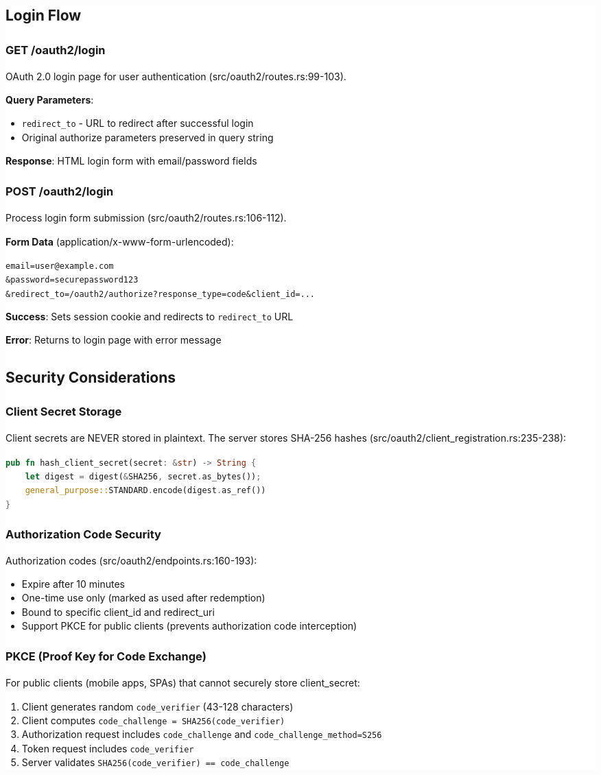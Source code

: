 ## Login Flow

### GET /oauth2/login

OAuth 2.0 login page for user authentication (src/oauth2/routes.rs:99-103).

**Query Parameters**:
- `redirect_to` - URL to redirect after successful login
- Original authorize parameters preserved in query string

**Response**: HTML login form with email/password fields

### POST /oauth2/login

Process login form submission (src/oauth2/routes.rs:106-112).

**Form Data** (application/x-www-form-urlencoded):
```
email=user@example.com
&password=securepassword123
&redirect_to=/oauth2/authorize?response_type=code&client_id=...
```

**Success**: Sets session cookie and redirects to `redirect_to` URL

**Error**: Returns to login page with error message

## Security Considerations

### Client Secret Storage

Client secrets are NEVER stored in plaintext. The server stores SHA-256 hashes (src/oauth2/client_registration.rs:235-238):

```rust
pub fn hash_client_secret(secret: &str) -> String {
    let digest = digest(&SHA256, secret.as_bytes());
    general_purpose::STANDARD.encode(digest.as_ref())
}
```

### Authorization Code Security

Authorization codes (src/oauth2/endpoints.rs:160-193):
- Expire after 10 minutes
- One-time use only (marked as used after redemption)
- Bound to specific client_id and redirect_uri
- Support PKCE for public clients (prevents authorization code interception)

### PKCE (Proof Key for Code Exchange)

For public clients (mobile apps, SPAs) that cannot securely store client_secret:

1. Client generates random `code_verifier` (43-128 characters)
2. Client computes `code_challenge = SHA256(code_verifier)`
3. Authorization request includes `code_challenge` and `code_challenge_method=S256`
4. Token request includes `code_verifier`
5. Server validates `SHA256(code_verifier) == code_challenge`
